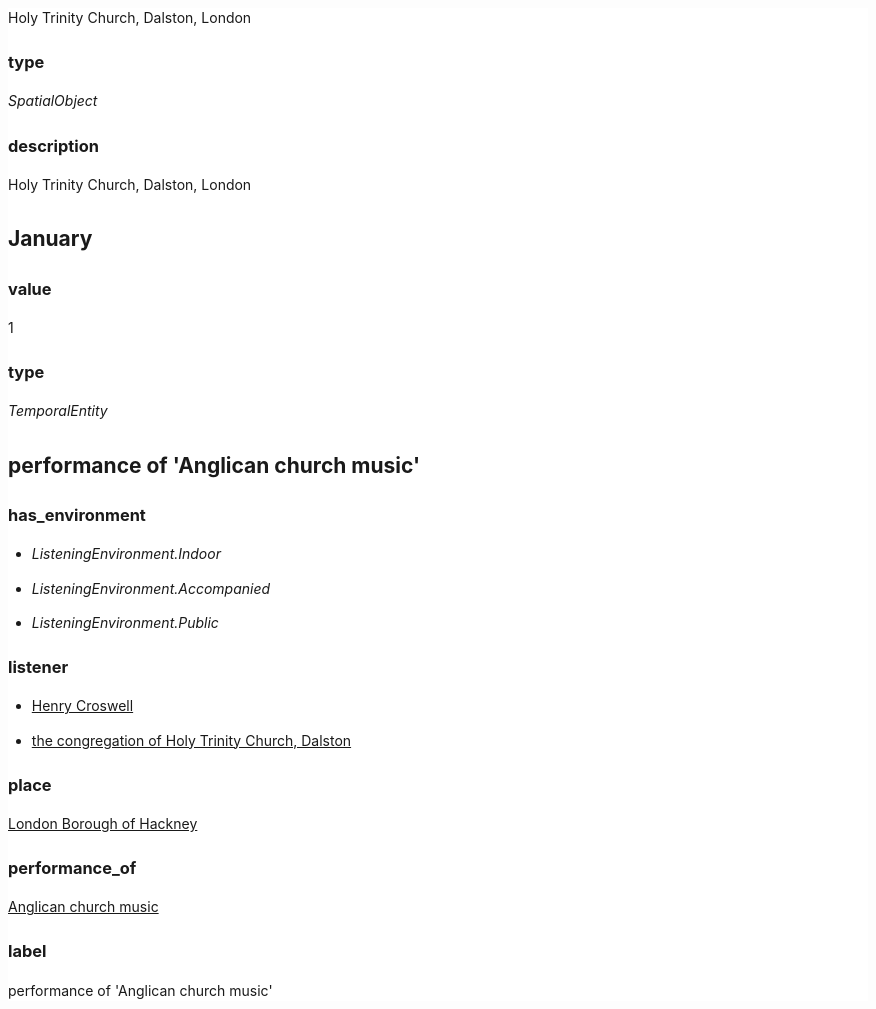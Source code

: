 
Holy Trinity Church, Dalston, London

### type


*SpatialObject*

### description


Holy Trinity Church, Dalston, London

## January

### value


1

### type


*TemporalEntity*

## performance of 'Anglican church music'

### has_environment

 - *ListeningEnvironment.Indoor*

 - *ListeningEnvironment.Accompanied*

 - *ListeningEnvironment.Public*

### listener

 - [Henry Croswell](#Henry-Croswell)

 - [the congregation of Holy Trinity Church, Dalston](#the-congregation-of-Holy-Trinity-Church-Dalston)

### place


[London Borough of Hackney](#London-Borough-of-Hackney)

### performance_of


[Anglican church music](#Anglican-church-music)

### label


performance of 'Anglican church music'
